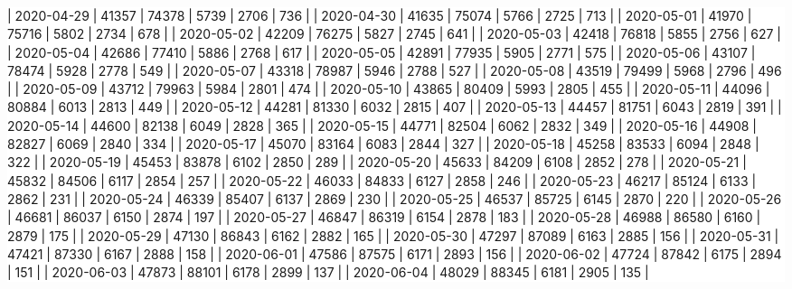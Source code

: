 | 2020-04-29 | 41357 | 74378 | 5739 | 2706 | 736 |
| 2020-04-30 | 41635 | 75074 | 5766 | 2725 | 713 |
| 2020-05-01 | 41970 | 75716 | 5802 | 2734 | 678 |
| 2020-05-02 | 42209 | 76275 | 5827 | 2745 | 641 |
| 2020-05-03 | 42418 | 76818 | 5855 | 2756 | 627 |
| 2020-05-04 | 42686 | 77410 | 5886 | 2768 | 617 |
| 2020-05-05 | 42891 | 77935 | 5905 | 2771 | 575 |
| 2020-05-06 | 43107 | 78474 | 5928 | 2778 | 549 |
| 2020-05-07 | 43318 | 78987 | 5946 | 2788 | 527 |
| 2020-05-08 | 43519 | 79499 | 5968 | 2796 | 496 |
| 2020-05-09 | 43712 | 79963 | 5984 | 2801 | 474 |
| 2020-05-10 | 43865 | 80409 | 5993 | 2805 | 455 |
| 2020-05-11 | 44096 | 80884 | 6013 | 2813 | 449 |
| 2020-05-12 | 44281 | 81330 | 6032 | 2815 | 407 |
| 2020-05-13 | 44457 | 81751 | 6043 | 2819 | 391 |
| 2020-05-14 | 44600 | 82138 | 6049 | 2828 | 365 |
| 2020-05-15 | 44771 | 82504 | 6062 | 2832 | 349 |
| 2020-05-16 | 44908 | 82827 | 6069 | 2840 | 334 |
| 2020-05-17 | 45070 | 83164 | 6083 | 2844 | 327 |
| 2020-05-18 | 45258 | 83533 | 6094 | 2848 | 322 |
| 2020-05-19 | 45453 | 83878 | 6102 | 2850 | 289 |
| 2020-05-20 | 45633 | 84209 | 6108 | 2852 | 278 |
| 2020-05-21 | 45832 | 84506 | 6117 | 2854 | 257 |
| 2020-05-22 | 46033 | 84833 | 6127 | 2858 | 246 |
| 2020-05-23 | 46217 | 85124 | 6133 | 2862 | 231 |
| 2020-05-24 | 46339 | 85407 | 6137 | 2869 | 230 |
| 2020-05-25 | 46537 | 85725 | 6145 | 2870 | 220 |
| 2020-05-26 | 46681 | 86037 | 6150 | 2874 | 197 |
| 2020-05-27 | 46847 | 86319 | 6154 | 2878 | 183 |
| 2020-05-28 | 46988 | 86580 | 6160 | 2879 | 175 |
| 2020-05-29 | 47130 | 86843 | 6162 | 2882 | 165 |
| 2020-05-30 | 47297 | 87089 | 6163 | 2885 | 156 |
| 2020-05-31 | 47421 | 87330 | 6167 | 2888 | 158 |
| 2020-06-01 | 47586 | 87575 | 6171 | 2893 | 156 |
| 2020-06-02 | 47724 | 87842 | 6175 | 2894 | 151 |
| 2020-06-03 | 47873 | 88101 | 6178 | 2899 | 137 |
| 2020-06-04 | 48029 | 88345 | 6181 | 2905 | 135 |